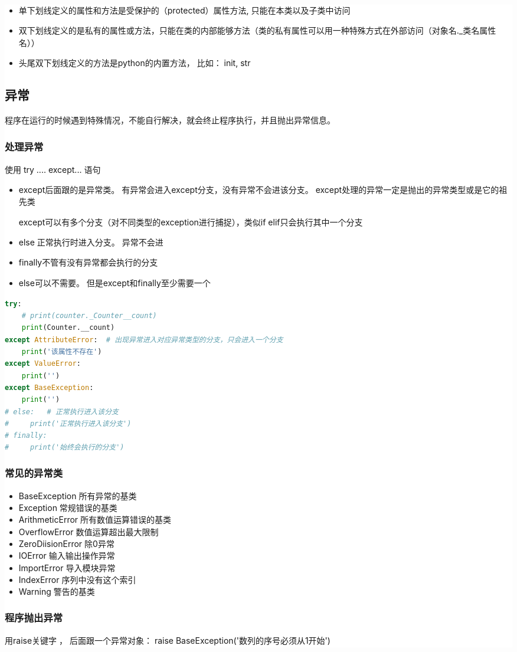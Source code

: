 + 单下划线定义的属性和方法是受保护的（protected）属性方法,  只能在本类以及子类中访问
+ 双下划线定义的是私有的属性或方法，只能在类的内部能够方法（类的私有属性可以用一种特殊方式在外部访问（对象名._类名属性名））

+ 头尾双下划线定义的方法是python的内置方法， 比如： init,   str



## 异常

程序在运行的时候遇到特殊情况，不能自行解决，就会终止程序执行，并且抛出异常信息。

### 处理异常

使用 try  ....    except...  语句

+ except后面跟的是异常类。 有异常会进入except分支，没有异常不会进该分支。 except处理的异常一定是抛出的异常类型或是它的祖先类

  except可以有多个分支（对不同类型的exception进行捕捉），类似if elif只会执行其中一个分支

+ else 正常执行时进入分支。 异常不会进

+ finally不管有没有异常都会执行的分支

+ else可以不需要。 但是except和finally至少需要一个

```python
try:
    # print(counter._Counter__count)
    print(Counter.__count)
except AttributeError:  # 出现异常进入对应异常类型的分支，只会进入一个分支
    print('该属性不存在')
except ValueError:
    print('')
except BaseException:
    print('')
# else:   # 正常执行进入该分支
#     print('正常执行进入该分支')
# finally:
#     print('始终会执行的分支')
```

### 常见的异常类

+ BaseException   所有异常的基类
+ Exception            常规错误的基类
+ ArithmeticError   所有数值运算错误的基类
+ OverflowError      数值运算超出最大限制
+ ZeroDiisionError  除0异常
+ IOError                   输入输出操作异常
+ ImportError           导入模块异常
+ IndexError              序列中没有这个索引
+ Warning                   警告的基类

### 程序抛出异常

用raise关键字 ， 后面跟一个异常对象：  raise BaseException('数列的序号必须从1开始')
